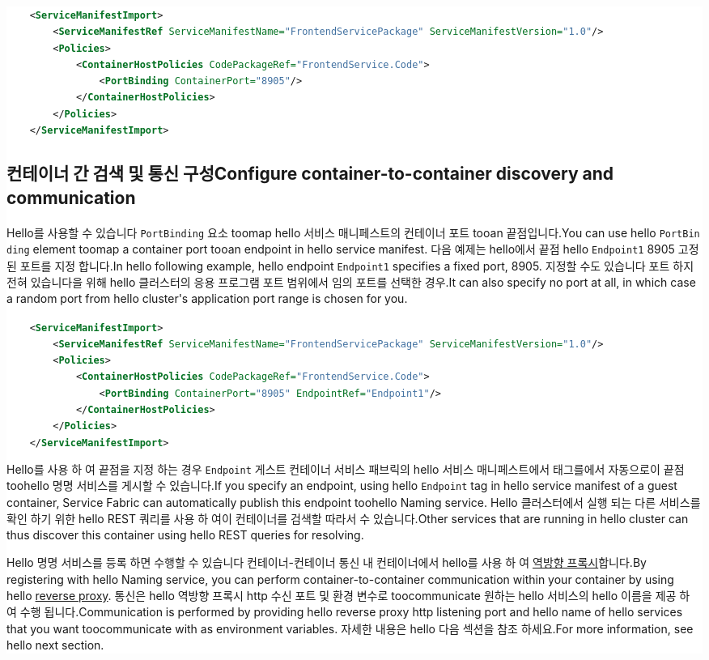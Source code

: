 ```xml
    <ServiceManifestImport>
        <ServiceManifestRef ServiceManifestName="FrontendServicePackage" ServiceManifestVersion="1.0"/>
        <Policies>
            <ContainerHostPolicies CodePackageRef="FrontendService.Code">
                <PortBinding ContainerPort="8905"/>
            </ContainerHostPolicies>
        </Policies>
    </ServiceManifestImport>
```

## <a name="configure-container-to-container-discovery-and-communication"></a><span data-ttu-id="58655-186">컨테이너 간 검색 및 통신 구성</span><span class="sxs-lookup"><span data-stu-id="58655-186">Configure container-to-container discovery and communication</span></span>
<span data-ttu-id="58655-187">Hello를 사용할 수 있습니다 `PortBinding` 요소 toomap hello 서비스 매니페스트의 컨테이너 포트 tooan 끝점입니다.</span><span class="sxs-lookup"><span data-stu-id="58655-187">You can use hello `PortBinding` element toomap a container port tooan endpoint in hello service manifest.</span></span> <span data-ttu-id="58655-188">다음 예제는 hello에서 끝점 hello `Endpoint1` 8905 고정된 포트를 지정 합니다.</span><span class="sxs-lookup"><span data-stu-id="58655-188">In hello following example, hello endpoint `Endpoint1` specifies a fixed port, 8905.</span></span> <span data-ttu-id="58655-189">지정할 수도 있습니다 포트 하지 전혀 있습니다을 위해 hello 클러스터의 응용 프로그램 포트 범위에서 임의 포트를 선택한 경우.</span><span class="sxs-lookup"><span data-stu-id="58655-189">It can also specify no port at all, in which case a random port from hello cluster's application port range is chosen for you.</span></span>


```xml
    <ServiceManifestImport>
        <ServiceManifestRef ServiceManifestName="FrontendServicePackage" ServiceManifestVersion="1.0"/>
        <Policies>
            <ContainerHostPolicies CodePackageRef="FrontendService.Code">
                <PortBinding ContainerPort="8905" EndpointRef="Endpoint1"/>
            </ContainerHostPolicies>
        </Policies>
    </ServiceManifestImport>
```
<span data-ttu-id="58655-190">Hello를 사용 하 여 끝점을 지정 하는 경우 `Endpoint` 게스트 컨테이너 서비스 패브릭의 hello 서비스 매니페스트에서 태그를에서 자동으로이 끝점 toohello 명명 서비스를 게시할 수 있습니다.</span><span class="sxs-lookup"><span data-stu-id="58655-190">If you specify an endpoint, using hello `Endpoint` tag in hello service manifest of a guest container, Service Fabric can automatically publish this endpoint toohello Naming service.</span></span> <span data-ttu-id="58655-191">Hello 클러스터에서 실행 되는 다른 서비스를 확인 하기 위한 hello REST 쿼리를 사용 하 여이 컨테이너를 검색할 따라서 수 있습니다.</span><span class="sxs-lookup"><span data-stu-id="58655-191">Other services that are running in hello cluster can thus discover this container using hello REST queries for resolving.</span></span>

<span data-ttu-id="58655-192">Hello 명명 서비스를 등록 하면 수행할 수 있습니다 컨테이너-컨테이너 통신 내 컨테이너에서 hello를 사용 하 여 [역방향 프록시](service-fabric-reverseproxy.md)합니다.</span><span class="sxs-lookup"><span data-stu-id="58655-192">By registering with hello Naming service, you can perform container-to-container communication within your container by using hello [reverse proxy](service-fabric-reverseproxy.md).</span></span> <span data-ttu-id="58655-193">통신은 hello 역방향 프록시 http 수신 포트 및 환경 변수로 toocommunicate 원하는 hello 서비스의 hello 이름을 제공 하 여 수행 됩니다.</span><span class="sxs-lookup"><span data-stu-id="58655-193">Communication is performed by providing hello reverse proxy http listening port and hello name of hello services that you want toocommunicate with as environment variables.</span></span> <span data-ttu-id="58655-194">자세한 내용은 hello 다음 섹션을 참조 하세요.</span><span class="sxs-lookup"><span data-stu-id="58655-194">For more information, see hello next section.</span></span> 

